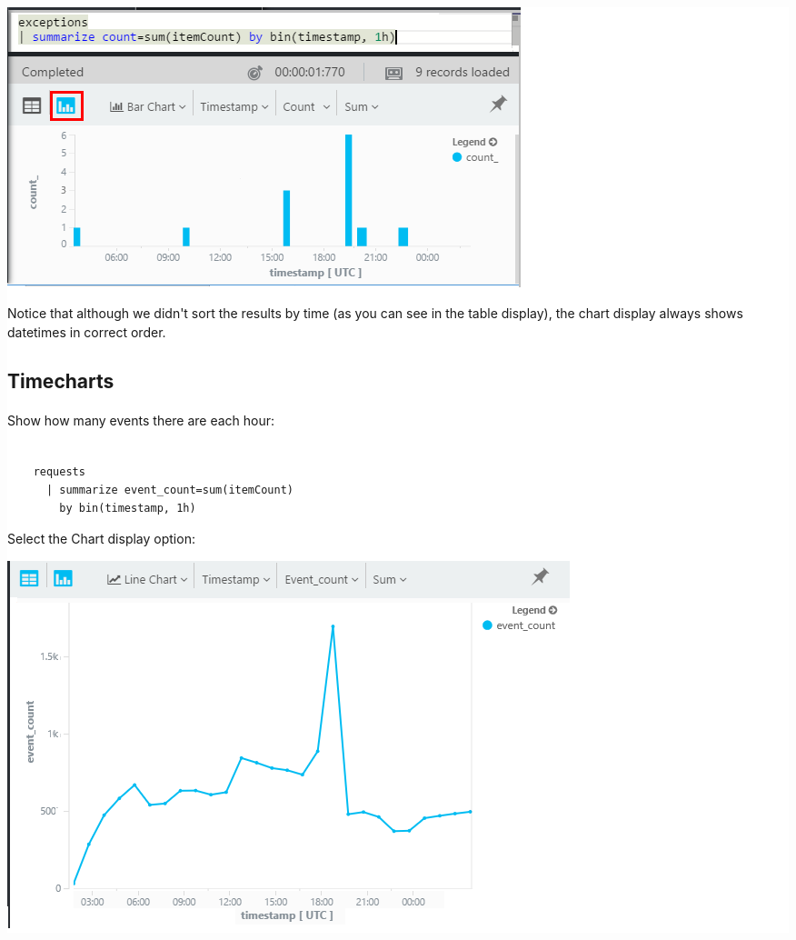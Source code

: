 ![Click Chart, then choose Vertical bar chart and assign x and y axes](./media/app-insights-analytics-tour/230.png)

Notice that although we didn't sort the results by time (as you can see in the table display), the chart display always shows datetimes in correct order.


## Timecharts
Show how many events there are each hour:

```AIQL

    requests
      | summarize event_count=sum(itemCount)
        by bin(timestamp, 1h)
```

Select the Chart display option:

![timechart](./media/app-insights-analytics-tour/080.png)
